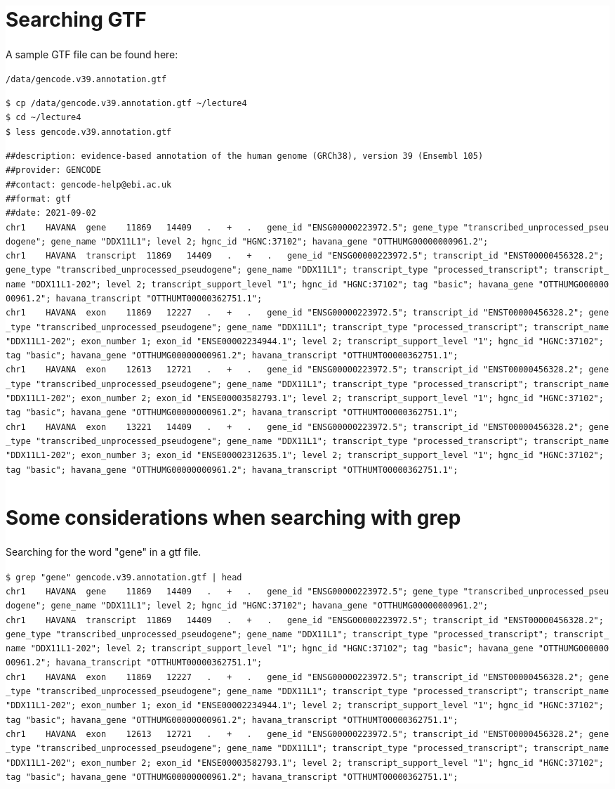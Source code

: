 Searching GTF
========================================================
A sample GTF file can be found here:

`/data/gencode.v39.annotation.gtf`

```{}
$ cp /data/gencode.v39.annotation.gtf ~/lecture4
$ cd ~/lecture4
$ less gencode.v39.annotation.gtf
```
```{}
##description: evidence-based annotation of the human genome (GRCh38), version 39 (Ensembl 105)
##provider: GENCODE
##contact: gencode-help@ebi.ac.uk
##format: gtf
##date: 2021-09-02
chr1	HAVANA	gene	11869	14409	.	+	.	gene_id "ENSG00000223972.5"; gene_type "transcribed_unprocessed_pseudogene"; gene_name "DDX11L1"; level 2; hgnc_id "HGNC:37102"; havana_gene "OTTHUMG00000000961.2";
chr1	HAVANA	transcript	11869	14409	.	+	.	gene_id "ENSG00000223972.5"; transcript_id "ENST00000456328.2"; gene_type "transcribed_unprocessed_pseudogene"; gene_name "DDX11L1"; transcript_type "processed_transcript"; transcript_name "DDX11L1-202"; level 2; transcript_support_level "1"; hgnc_id "HGNC:37102"; tag "basic"; havana_gene "OTTHUMG00000000961.2"; havana_transcript "OTTHUMT00000362751.1";
chr1	HAVANA	exon	11869	12227	.	+	.	gene_id "ENSG00000223972.5"; transcript_id "ENST00000456328.2"; gene_type "transcribed_unprocessed_pseudogene"; gene_name "DDX11L1"; transcript_type "processed_transcript"; transcript_name "DDX11L1-202"; exon_number 1; exon_id "ENSE00002234944.1"; level 2; transcript_support_level "1"; hgnc_id "HGNC:37102"; tag "basic"; havana_gene "OTTHUMG00000000961.2"; havana_transcript "OTTHUMT00000362751.1";
chr1	HAVANA	exon	12613	12721	.	+	.	gene_id "ENSG00000223972.5"; transcript_id "ENST00000456328.2"; gene_type "transcribed_unprocessed_pseudogene"; gene_name "DDX11L1"; transcript_type "processed_transcript"; transcript_name "DDX11L1-202"; exon_number 2; exon_id "ENSE00003582793.1"; level 2; transcript_support_level "1"; hgnc_id "HGNC:37102"; tag "basic"; havana_gene "OTTHUMG00000000961.2"; havana_transcript "OTTHUMT00000362751.1";
chr1	HAVANA	exon	13221	14409	.	+	.	gene_id "ENSG00000223972.5"; transcript_id "ENST00000456328.2"; gene_type "transcribed_unprocessed_pseudogene"; gene_name "DDX11L1"; transcript_type "processed_transcript"; transcript_name "DDX11L1-202"; exon_number 3; exon_id "ENSE00002312635.1"; level 2; transcript_support_level "1"; hgnc_id "HGNC:37102"; tag "basic"; havana_gene "OTTHUMG00000000961.2"; havana_transcript "OTTHUMT00000362751.1";
```

Some considerations when searching with grep
========================================================
Searching for the word "gene" in a gtf file.

```
$ grep "gene" gencode.v39.annotation.gtf | head
chr1	HAVANA	gene	11869	14409	.	+	.	gene_id "ENSG00000223972.5"; gene_type "transcribed_unprocessed_pseudogene"; gene_name "DDX11L1"; level 2; hgnc_id "HGNC:37102"; havana_gene "OTTHUMG00000000961.2";
chr1	HAVANA	transcript	11869	14409	.	+	.	gene_id "ENSG00000223972.5"; transcript_id "ENST00000456328.2"; gene_type "transcribed_unprocessed_pseudogene"; gene_name "DDX11L1"; transcript_type "processed_transcript"; transcript_name "DDX11L1-202"; level 2; transcript_support_level "1"; hgnc_id "HGNC:37102"; tag "basic"; havana_gene "OTTHUMG00000000961.2"; havana_transcript "OTTHUMT00000362751.1";
chr1	HAVANA	exon	11869	12227	.	+	.	gene_id "ENSG00000223972.5"; transcript_id "ENST00000456328.2"; gene_type "transcribed_unprocessed_pseudogene"; gene_name "DDX11L1"; transcript_type "processed_transcript"; transcript_name "DDX11L1-202"; exon_number 1; exon_id "ENSE00002234944.1"; level 2; transcript_support_level "1"; hgnc_id "HGNC:37102"; tag "basic"; havana_gene "OTTHUMG00000000961.2"; havana_transcript "OTTHUMT00000362751.1";
chr1	HAVANA	exon	12613	12721	.	+	.	gene_id "ENSG00000223972.5"; transcript_id "ENST00000456328.2"; gene_type "transcribed_unprocessed_pseudogene"; gene_name "DDX11L1"; transcript_type "processed_transcript"; transcript_name "DDX11L1-202"; exon_number 2; exon_id "ENSE00003582793.1"; level 2; transcript_support_level "1"; hgnc_id "HGNC:37102"; tag "basic"; havana_gene "OTTHUMG00000000961.2"; havana_transcript "OTTHUMT00000362751.1";
```